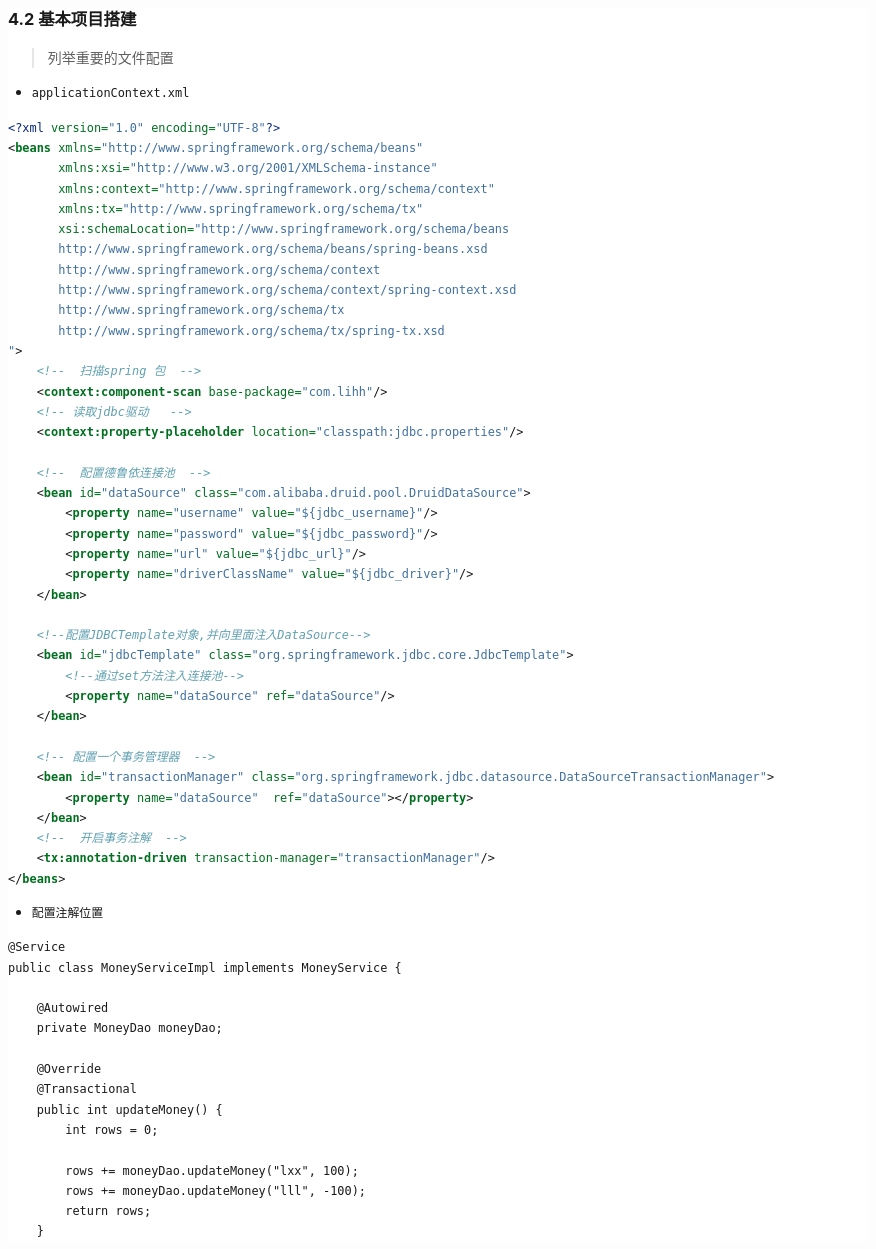 ### 4.2 基本项目搭建

> 列举重要的文件配置

- `applicationContext.xml`

```xml
<?xml version="1.0" encoding="UTF-8"?>
<beans xmlns="http://www.springframework.org/schema/beans"
       xmlns:xsi="http://www.w3.org/2001/XMLSchema-instance"
       xmlns:context="http://www.springframework.org/schema/context"
       xmlns:tx="http://www.springframework.org/schema/tx"
       xsi:schemaLocation="http://www.springframework.org/schema/beans
       http://www.springframework.org/schema/beans/spring-beans.xsd
       http://www.springframework.org/schema/context
       http://www.springframework.org/schema/context/spring-context.xsd
       http://www.springframework.org/schema/tx
       http://www.springframework.org/schema/tx/spring-tx.xsd
">
    <!--  扫描spring 包  -->
    <context:component-scan base-package="com.lihh"/>
    <!-- 读取jdbc驱动   -->
    <context:property-placeholder location="classpath:jdbc.properties"/>

    <!--  配置德鲁依连接池  -->
    <bean id="dataSource" class="com.alibaba.druid.pool.DruidDataSource">
        <property name="username" value="${jdbc_username}"/>
        <property name="password" value="${jdbc_password}"/>
        <property name="url" value="${jdbc_url}"/>
        <property name="driverClassName" value="${jdbc_driver}"/>
    </bean>

    <!--配置JDBCTemplate对象,并向里面注入DataSource-->
    <bean id="jdbcTemplate" class="org.springframework.jdbc.core.JdbcTemplate">
        <!--通过set方法注入连接池-->
        <property name="dataSource" ref="dataSource"/>
    </bean>

    <!-- 配置一个事务管理器  -->
    <bean id="transactionManager" class="org.springframework.jdbc.datasource.DataSourceTransactionManager">
        <property name="dataSource"  ref="dataSource"></property>
    </bean>
    <!--  开启事务注解  -->
    <tx:annotation-driven transaction-manager="transactionManager"/>
</beans>
```

- `配置注解位置`

```shell
@Service
public class MoneyServiceImpl implements MoneyService {

    @Autowired
    private MoneyDao moneyDao;

    @Override
    @Transactional
    public int updateMoney() {
        int rows = 0;

        rows += moneyDao.updateMoney("lxx", 100);
        rows += moneyDao.updateMoney("lll", -100);
        return rows;
    }
```